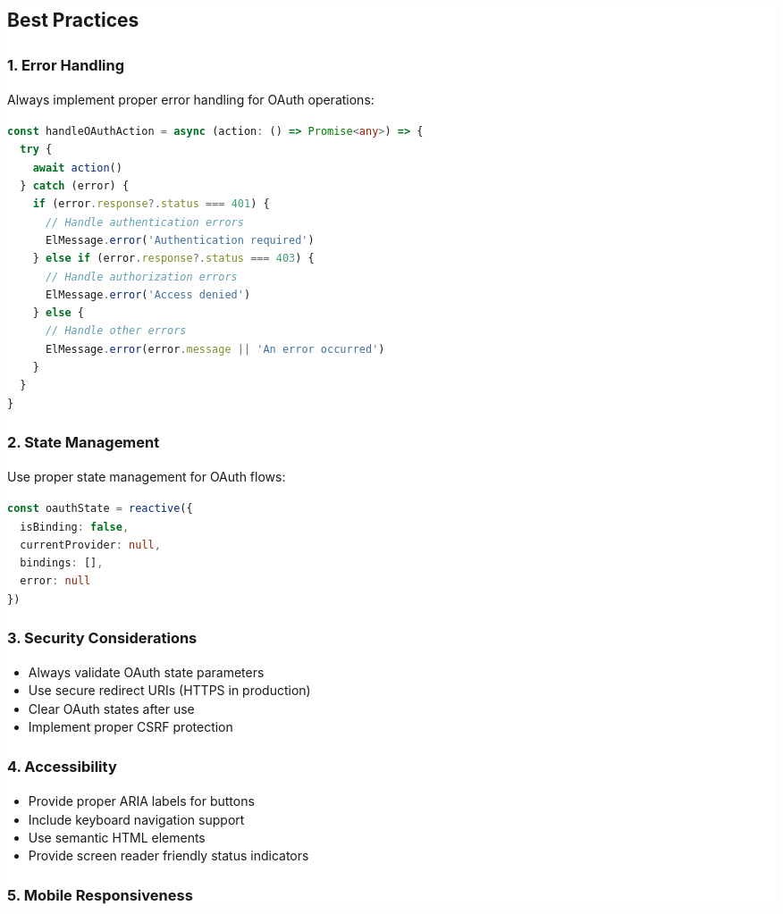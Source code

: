 ## Best Practices

### 1. Error Handling

Always implement proper error handling for OAuth operations:

```typescript
const handleOAuthAction = async (action: () => Promise<any>) => {
  try {
    await action()
  } catch (error) {
    if (error.response?.status === 401) {
      // Handle authentication errors
      ElMessage.error('Authentication required')
    } else if (error.response?.status === 403) {
      // Handle authorization errors
      ElMessage.error('Access denied')
    } else {
      // Handle other errors
      ElMessage.error(error.message || 'An error occurred')
    }
  }
}
```

### 2. State Management

Use proper state management for OAuth flows:

```typescript
const oauthState = reactive({
  isBinding: false,
  currentProvider: null,
  bindings: [],
  error: null
})
```

### 3. Security Considerations

- Always validate OAuth state parameters
- Use secure redirect URIs (HTTPS in production)
- Clear OAuth states after use
- Implement proper CSRF protection

### 4. Accessibility

- Provide proper ARIA labels for buttons
- Include keyboard navigation support
- Use semantic HTML elements
- Provide screen reader friendly status indicators

### 5. Mobile Responsiveness
